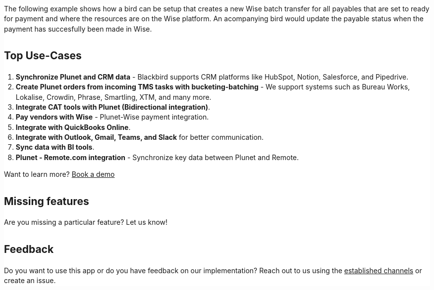The following example shows how a bird can be setup that creates a new Wise batch transfer for all payables that are set to ready for payment and where the resources are on the Wise platform. An acompanying bird would update the payable status when the payment has succesfully been made in Wise.

## Top Use-Cases

1. **Synchronize Plunet and CRM data** - Blackbird supports CRM platforms like HubSpot, Notion, Salesforce, and Pipedrive.
2. **Create Plunet orders from incoming TMS tasks with bucketing-batching** - We support systems such as Bureau Works, Lokalise, Crowdin, Phrase, Smartling, XTM, and many more.
3. **Integrate CAT tools with Plunet (Bidirectional integration)**.
4. **Pay vendors with Wise** - Plunet-Wise payment integration.
5. **Integrate with QuickBooks Online**.
6. **Integrate with Outlook, Gmail, Teams, and Slack** for better communication.
7. **Sync data with BI tools**.
8. **Plunet - Remote.com integration** - Synchronize key data between Plunet and Remote.

Want to learn more? [Book a demo](https://www.blackbird.io/)

## Missing features

Are you missing a particular feature? Let us know!

## Feedback

Do you want to use this app or do you have feedback on our implementation? Reach out to us using the [established channels](https://www.blackbird.io/) or create an issue.


